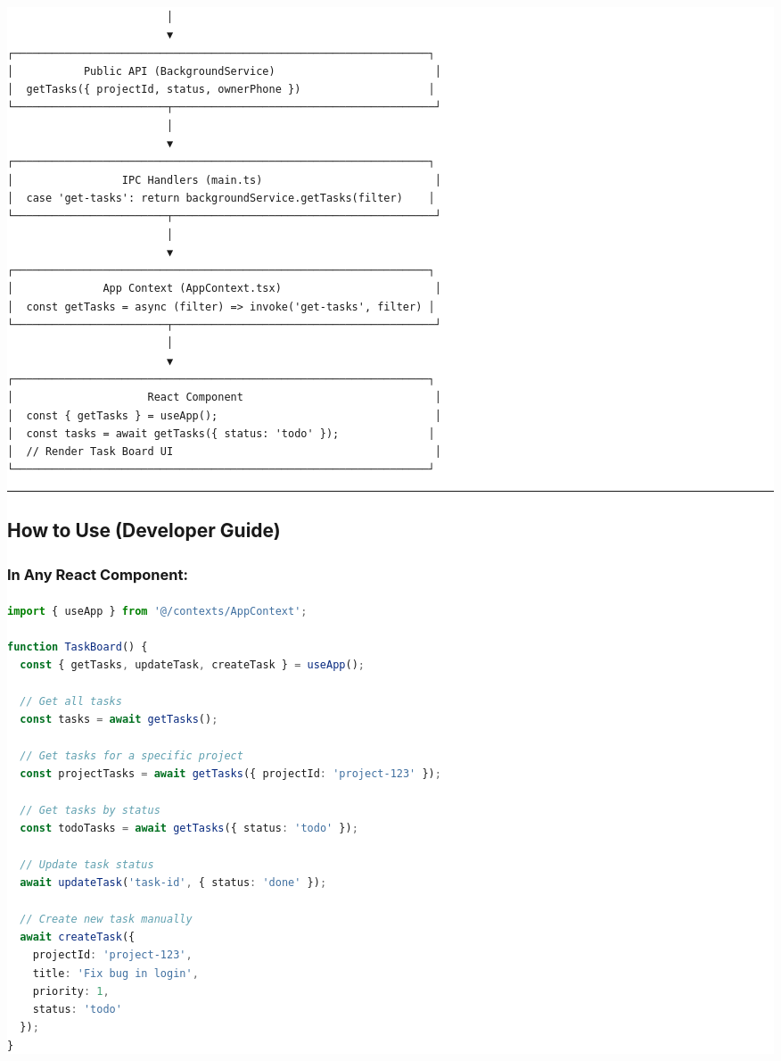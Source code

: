 ```
                         │
                         ▼
┌─────────────────────────────────────────────────────────────────┐
│           Public API (BackgroundService)                         │
│  getTasks({ projectId, status, ownerPhone })                    │
└────────────────────────┬─────────────────────────────────────────┘
                         │
                         ▼
┌─────────────────────────────────────────────────────────────────┐
│                 IPC Handlers (main.ts)                           │
│  case 'get-tasks': return backgroundService.getTasks(filter)    │
└────────────────────────┬─────────────────────────────────────────┘
                         │
                         ▼
┌─────────────────────────────────────────────────────────────────┐
│              App Context (AppContext.tsx)                        │
│  const getTasks = async (filter) => invoke('get-tasks', filter) │
└────────────────────────┬─────────────────────────────────────────┘
                         │
                         ▼
┌─────────────────────────────────────────────────────────────────┐
│                     React Component                              │
│  const { getTasks } = useApp();                                  │
│  const tasks = await getTasks({ status: 'todo' });              │
│  // Render Task Board UI                                         │
└─────────────────────────────────────────────────────────────────┘
```

---

## How to Use (Developer Guide)

### In Any React Component:

```typescript
import { useApp } from '@/contexts/AppContext';

function TaskBoard() {
  const { getTasks, updateTask, createTask } = useApp();

  // Get all tasks
  const tasks = await getTasks();

  // Get tasks for a specific project
  const projectTasks = await getTasks({ projectId: 'project-123' });

  // Get tasks by status
  const todoTasks = await getTasks({ status: 'todo' });

  // Update task status
  await updateTask('task-id', { status: 'done' });

  // Create new task manually
  await createTask({
    projectId: 'project-123',
    title: 'Fix bug in login',
    priority: 1,
    status: 'todo'
  });
}
```
